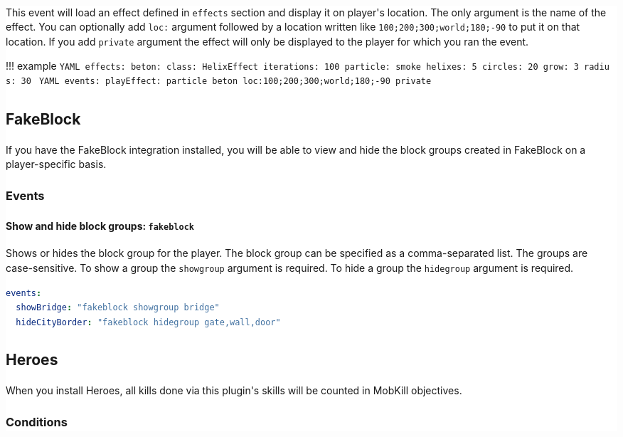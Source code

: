This event will load an effect defined in `effects` section
and display it on player's location. The only argument
is the name of the effect. You can optionally add `loc:` argument
followed by a location written like `100;200;300;world;180;-90` to put
it on that location. If you add `private` argument the effect will only
be displayed to the player for which you ran the event.

!!! example
    ```YAML
    effects:
      beton:
        class: HelixEffect
        iterations: 100
        particle: smoke
        helixes: 5
        circles: 20
        grow: 3
        radius: 30
    ```
    ```YAML
    events:
      playEffect: particle beton loc:100;200;300;world;180;-90 private
    ```

## FakeBlock[](https://github.com/toddharrison/BriarCode/tree/main/fake-block)

If you have the FakeBlock integration installed, you will be able to view and hide the block groups 
created in FakeBlock on a player-specific basis.

### Events

#### Show and hide block groups: `fakeblock` 

Shows or hides the block group for the player. The block group can be specified as a comma-separated list. 
The groups are case-sensitive. To show a group the `showgroup` argument is required. To hide a group the `hidegroup` argument is required.


```YAML
events:
  showBridge: "fakeblock showgroup bridge"
  hideCityBorder: "fakeblock hidegroup gate,wall,door"
```

## Heroes[](https://www.spigotmc.org/resources/24734/)

When you install Heroes, all kills done via this plugin's skills will be counted in MobKill objectives.

### Conditions
